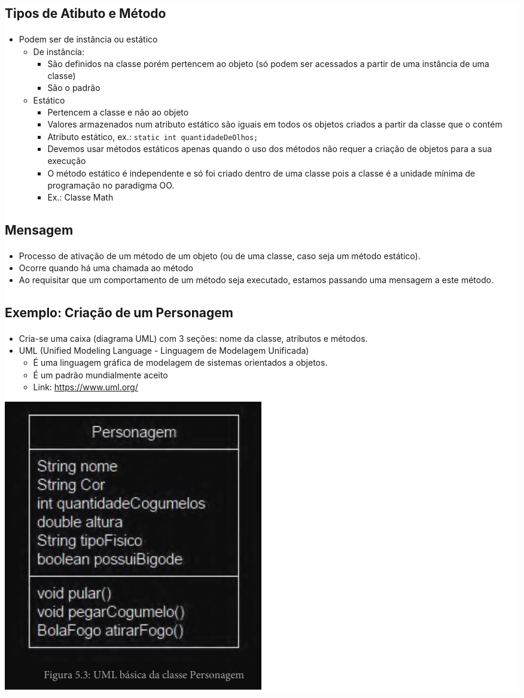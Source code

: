 ## Tipos de Atibuto e Método

- Podem ser de instãncia ou estático
    - De instância:
        - São definidos na classe porém pertencem ao objeto (só podem ser acessados a partir de uma instância de uma classe)
        - São o padrão
    - Estático
        - Pertencem a classe e não ao objeto
        - Valores armazenados num atributo estático são iguais em todos os objetos criados a partir da classe que o contém
        - Atributo estático, ex.: ```static int quantidadeDeOlhos;```
        - Devemos usar métodos estáticos apenas quando o uso dos métodos não requer a criação de objetos para  a sua execução
        - O método estático é independente e só foi criado dentro de uma classe pois a classe é a unidade mínima de programação no paradigma OO.
        - Ex.: Classe Math

## Mensagem

- Processo de ativação de um método de um objeto (ou de uma classe, caso seja um método estático).
- Ocorre quando há uma chamada ao método
- Ao requisitar que um comportamento de um método seja executado, estamos passando uma mensagem a este método. 


## Exemplo: Criação de um Personagem

- Cria-se uma caixa (diagrama UML) com 3 seções: nome da classe, atributos e métodos.
- UML (Unified Modeling Language - Linguagem de Modelagem Unificada)
    - É uma linguagem gráfica de modelagem de sistemas orientados a objetos.
    - É um padrão mundialmente aceito
    - Link: https://www.uml.org/

![alt text](imagens/personagem_uml.png)
